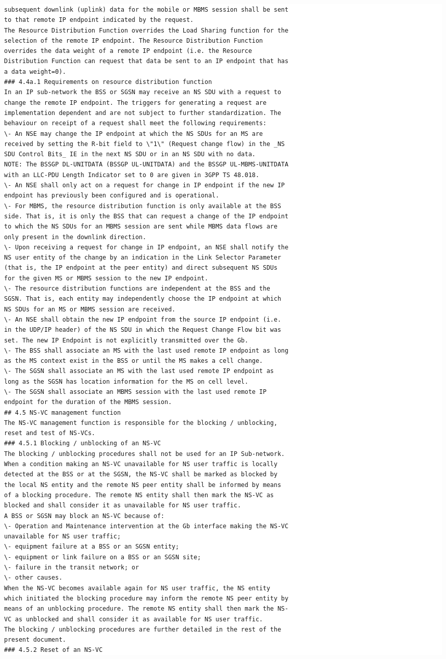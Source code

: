 ```{=html}
subsequent downlink (uplink) data for the mobile or MBMS session shall be sent
to that remote IP endpoint indicated by the request.
The Resource Distribution Function overrides the Load Sharing function for the
selection of the remote IP endpoint. The Resource Distribution Function
overrides the data weight of a remote IP endpoint (i.e. the Resource
Distribution Function can request that data be sent to an IP endpoint that has
a data weight=0).
### 4.4a.1 Requirements on resource distribution function
In an IP sub-network the BSS or SGSN may receive an NS SDU with a request to
change the remote IP endpoint. The triggers for generating a request are
implementation dependent and are not subject to further standardization. The
behaviour on receipt of a request shall meet the following requirements:
\- An NSE may change the IP endpoint at which the NS SDUs for an MS are
received by setting the R-bit field to \"1\" (Request change flow) in the _NS
SDU Control Bits_ IE in the next NS SDU or in an NS SDU with no data.
NOTE: The BSSGP DL-UNITDATA (BSSGP UL-UNITDATA) and the BSSGP UL-MBMS-UNITDATA
with an LLC-PDU Length Indicator set to 0 are given in 3GPP TS 48.018.
\- An NSE shall only act on a request for change in IP endpoint if the new IP
endpoint has previously been configured and is operational.
\- For MBMS, the resource distribution function is only available at the BSS
side. That is, it is only the BSS that can request a change of the IP endpoint
to which the NS SDUs for an MBMS session are sent while MBMS data flows are
only present in the downlink direction.
\- Upon receiving a request for change in IP endpoint, an NSE shall notify the
NS user entity of the change by an indication in the Link Selector Parameter
(that is, the IP endpoint at the peer entity) and direct subsequent NS SDUs
for the given MS or MBMS session to the new IP endpoint.
\- The resource distribution functions are independent at the BSS and the
SGSN. That is, each entity may independently choose the IP endpoint at which
NS SDUs for an MS or MBMS session are received.
\- An NSE shall obtain the new IP endpoint from the source IP endpoint (i.e.
in the UDP/IP header) of the NS SDU in which the Request Change Flow bit was
set. The new IP Endpoint is not explicitly transmitted over the Gb.
\- The BSS shall associate an MS with the last used remote IP endpoint as long
as the MS context exist in the BSS or until the MS makes a cell change.
\- The SGSN shall associate an MS with the last used remote IP endpoint as
long as the SGSN has location information for the MS on cell level.
\- The SGSN shall associate an MBMS session with the last used remote IP
endpoint for the duration of the MBMS session.
## 4.5 NS-VC management function
The NS-VC management function is responsible for the blocking / unblocking,
reset and test of NS-VCs.
### 4.5.1 Blocking / unblocking of an NS-VC
The blocking / unblocking procedures shall not be used for an IP Sub-network.
When a condition making an NS-VC unavailable for NS user traffic is locally
detected at the BSS or at the SGSN, the NS-VC shall be marked as blocked by
the local NS entity and the remote NS peer entity shall be informed by means
of a blocking procedure. The remote NS entity shall then mark the NS-VC as
blocked and shall consider it as unavailable for NS user traffic.
A BSS or SGSN may block an NS-VC because of:
\- Operation and Maintenance intervention at the Gb interface making the NS-VC
unavailable for NS user traffic;
\- equipment failure at a BSS or an SGSN entity;
\- equipment or link failure on a BSS or an SGSN site;
\- failure in the transit network; or
\- other causes.
When the NS-VC becomes available again for NS user traffic, the NS entity
which initiated the blocking procedure may inform the remote NS peer entity by
means of an unblocking procedure. The remote NS entity shall then mark the NS-
VC as unblocked and shall consider it as available for NS user traffic.
The blocking / unblocking procedures are further detailed in the rest of the
present document.
### 4.5.2 Reset of an NS-VC
```
